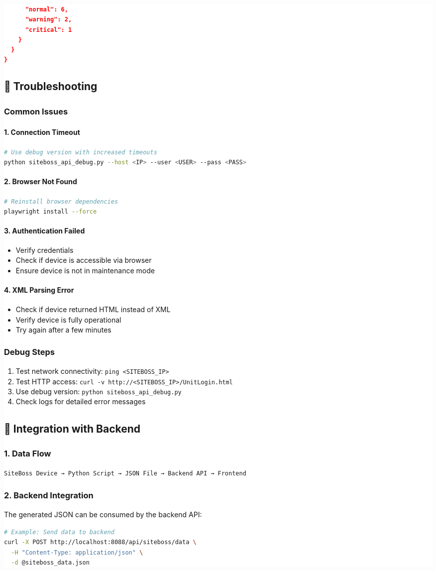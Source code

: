 ```json
      "normal": 6,
      "warning": 2,
      "critical": 1
    }
  }
}
```

## 🔧 Troubleshooting

### Common Issues

#### 1. Connection Timeout
```bash
# Use debug version with increased timeouts
python siteboss_api_debug.py --host <IP> --user <USER> --pass <PASS>
```

#### 2. Browser Not Found
```bash
# Reinstall browser dependencies
playwright install --force
```

#### 3. Authentication Failed
- Verify credentials
- Check if device is accessible via browser
- Ensure device is not in maintenance mode

#### 4. XML Parsing Error
- Check if device returned HTML instead of XML
- Verify device is fully operational
- Try again after a few minutes

### Debug Steps
1. Test network connectivity: `ping <SITEBOSS_IP>`
2. Test HTTP access: `curl -v http://<SITEBOSS_IP>/UnitLogin.html`
3. Use debug version: `python siteboss_api_debug.py`
4. Check logs for detailed error messages

## 🔄 Integration with Backend

### 1. Data Flow
```
SiteBoss Device → Python Script → JSON File → Backend API → Frontend
```

### 2. Backend Integration
The generated JSON can be consumed by the backend API:
```bash
# Example: Send data to backend
curl -X POST http://localhost:8088/api/siteboss/data \
  -H "Content-Type: application/json" \
  -d @siteboss_data.json
```
